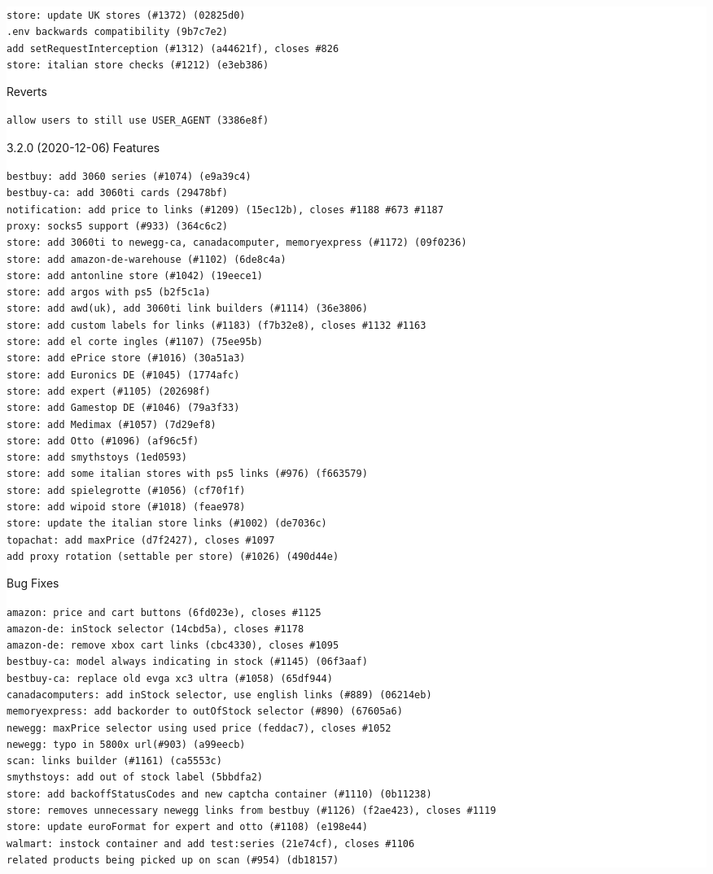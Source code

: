     store: update UK stores (#1372) (02825d0)
    .env backwards compatibility (9b7c7e2)
    add setRequestInterception (#1312) (a44621f), closes #826
    store: italian store checks (#1212) (e3eb386)

Reverts

    allow users to still use USER_AGENT (3386e8f)

3.2.0 (2020-12-06)
Features

    bestbuy: add 3060 series (#1074) (e9a39c4)
    bestbuy-ca: add 3060ti cards (29478bf)
    notification: add price to links (#1209) (15ec12b), closes #1188 #673 #1187
    proxy: socks5 support (#933) (364c6c2)
    store: add 3060ti to newegg-ca, canadacomputer, memoryexpress (#1172) (09f0236)
    store: add amazon-de-warehouse (#1102) (6de8c4a)
    store: add antonline store (#1042) (19eece1)
    store: add argos with ps5 (b2f5c1a)
    store: add awd(uk), add 3060ti link builders (#1114) (36e3806)
    store: add custom labels for links (#1183) (f7b32e8), closes #1132 #1163
    store: add el corte ingles (#1107) (75ee95b)
    store: add ePrice store (#1016) (30a51a3)
    store: add Euronics DE (#1045) (1774afc)
    store: add expert (#1105) (202698f)
    store: add Gamestop DE (#1046) (79a3f33)
    store: add Medimax (#1057) (7d29ef8)
    store: add Otto (#1096) (af96c5f)
    store: add smythstoys (1ed0593)
    store: add some italian stores with ps5 links (#976) (f663579)
    store: add spielegrotte (#1056) (cf70f1f)
    store: add wipoid store (#1018) (feae978)
    store: update the italian store links (#1002) (de7036c)
    topachat: add maxPrice (d7f2427), closes #1097
    add proxy rotation (settable per store) (#1026) (490d44e)

Bug Fixes

    amazon: price and cart buttons (6fd023e), closes #1125
    amazon-de: inStock selector (14cbd5a), closes #1178
    amazon-de: remove xbox cart links (cbc4330), closes #1095
    bestbuy-ca: model always indicating in stock (#1145) (06f3aaf)
    bestbuy-ca: replace old evga xc3 ultra (#1058) (65df944)
    canadacomputers: add inStock selector, use english links (#889) (06214eb)
    memoryexpress: add backorder to outOfStock selector (#890) (67605a6)
    newegg: maxPrice selector using used price (feddac7), closes #1052
    newegg: typo in 5800x url(#903) (a99eecb)
    scan: links builder (#1161) (ca5553c)
    smythstoys: add out of stock label (5bbdfa2)
    store: add backoffStatusCodes and new captcha container (#1110) (0b11238)
    store: removes unnecessary newegg links from bestbuy (#1126) (f2ae423), closes #1119
    store: update euroFormat for expert and otto (#1108) (e198e44)
    walmart: instock container and add test:series (21e74cf), closes #1106
    related products being picked up on scan (#954) (db18157)
